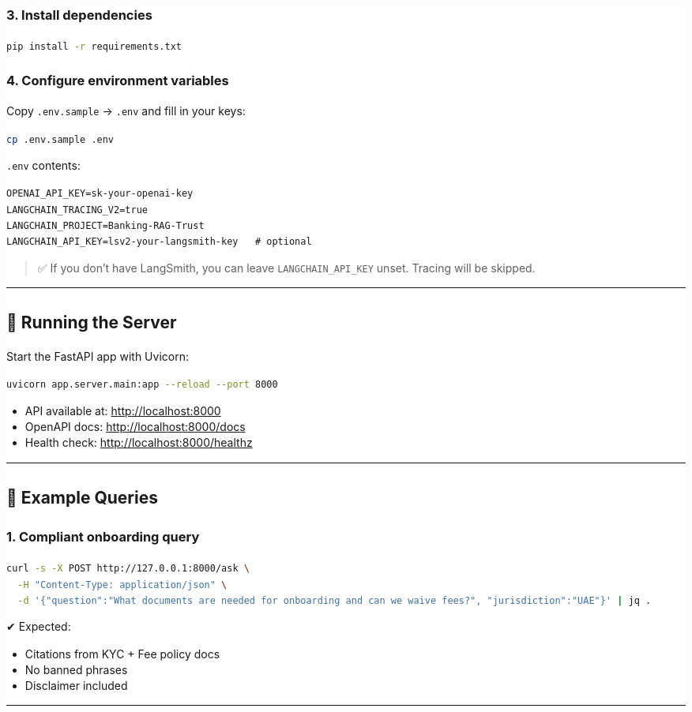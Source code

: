 ### 3. Install dependencies

```bash
pip install -r requirements.txt
```

### 4. Configure environment variables

Copy `.env.sample` → `.env` and fill in your keys:

```bash
cp .env.sample .env
```

`.env` contents:

```
OPENAI_API_KEY=sk-your-openai-key
LANGCHAIN_TRACING_V2=true
LANGCHAIN_PROJECT=Banking-RAG-Trust
LANGCHAIN_API_KEY=lsv2-your-langsmith-key   # optional
```

> ✅ If you don’t have LangSmith, you can leave `LANGCHAIN_API_KEY` unset. Tracing will be skipped.

---

## 🚀 Running the Server

Start the FastAPI app with Uvicorn:

```bash
uvicorn app.server.main:app --reload --port 8000
```

* API available at: [http://localhost:8000](http://localhost:8000)
* OpenAPI docs: [http://localhost:8000/docs](http://localhost:8000/docs)
* Health check: [http://localhost:8000/healthz](http://localhost:8000/healthz)

---

## 🧪 Example Queries

### 1. Compliant onboarding query

```bash
curl -s -X POST http://127.0.0.1:8000/ask \
  -H "Content-Type: application/json" \
  -d '{"question":"What documents are needed for onboarding and can we waive fees?", "jurisdiction":"UAE"}' | jq .
```

✔ Expected:

* Citations from KYC + Fee policy docs
* No banned phrases
* Disclaimer included

---